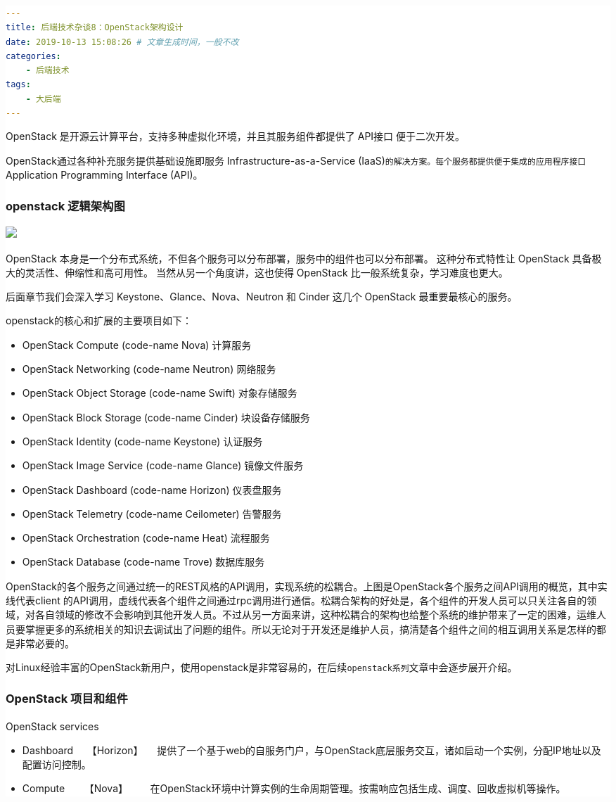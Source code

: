 ```yaml
---
title: 后端技术杂谈8：OpenStack架构设计
date: 2019-10-13 15:08:26 # 文章生成时间，一般不改
categories:
    - 后端技术
tags:
    - 大后端
---
```

OpenStack 是开源云计算平台，支持多种虚拟化环境，并且其服务组件都提供了 API接口 便于二次开发。

OpenStack通过各种补充服务提供基础设施即服务 Infrastructure-as-a-Service (IaaS)`的解决方案。每个服务都提供便于集成的应用程序接口`Application Programming Interface (API)。

### openstack 逻辑架构图

![](http://mmbiz.qpic.cn/mmbiz_png/MxvbhgSaC6GWEd8OJ3JRIWQfkhGo23icH3stE59wmxYcibF1kO8Eq288YjtayCVEIDpeDs5jN7lACVSsk3DwPibFQ/640?wx_fmt=png&tp=webp&wxfrom=5&wx_lazy=1)

OpenStack 本身是一个分布式系统，不但各个服务可以分布部署，服务中的组件也可以分布部署。 这种分布式特性让 OpenStack 具备极大的灵活性、伸缩性和高可用性。 当然从另一个角度讲，这也使得 OpenStack 比一般系统复杂，学习难度也更大。

后面章节我们会深入学习 Keystone、Glance、Nova、Neutron 和 Cinder 这几个 OpenStack 最重要最核心的服务。

openstack的核心和扩展的主要项目如下：

*   OpenStack Compute (code-name Nova) 计算服务

*   OpenStack Networking (code-name Neutron) 网络服务

*   OpenStack Object Storage (code-name Swift) 对象存储服务

*   OpenStack Block Storage (code-name Cinder) 块设备存储服务

*   OpenStack Identity (code-name Keystone) 认证服务

*   OpenStack Image Service (code-name Glance) 镜像文件服务

*   OpenStack Dashboard (code-name Horizon) 仪表盘服务

*   OpenStack Telemetry (code-name Ceilometer) 告警服务

*   OpenStack Orchestration (code-name Heat) 流程服务

*   OpenStack Database (code-name Trove) 数据库服务

OpenStack的各个服务之间通过统一的REST风格的API调用，实现系统的松耦合。上图是OpenStack各个服务之间API调用的概览，其中实线代表client 的API调用，虚线代表各个组件之间通过rpc调用进行通信。松耦合架构的好处是，各个组件的开发人员可以只关注各自的领域，对各自领域的修改不会影响到其他开发人员。不过从另一方面来讲，这种松耦合的架构也给整个系统的维护带来了一定的困难，运维人员要掌握更多的系统相关的知识去调试出了问题的组件。所以无论对于开发还是维护人员，搞清楚各个组件之间的相互调用关系是怎样的都是非常必要的。

对Linux经验丰富的OpenStack新用户，使用openstack是非常容易的，在后续`openstack系列`文章中会逐步展开介绍。

### OpenStack 项目和组件

OpenStack services

*   Dashboard     【Horizon】     提供了一个基于web的自服务门户，与OpenStack底层服务交互，诸如启动一个实例，分配IP地址以及配置访问控制。

*   Compute       【Nova】        在OpenStack环境中计算实例的生命周期管理。按需响应包括生成、调度、回收虚拟机等操作。
